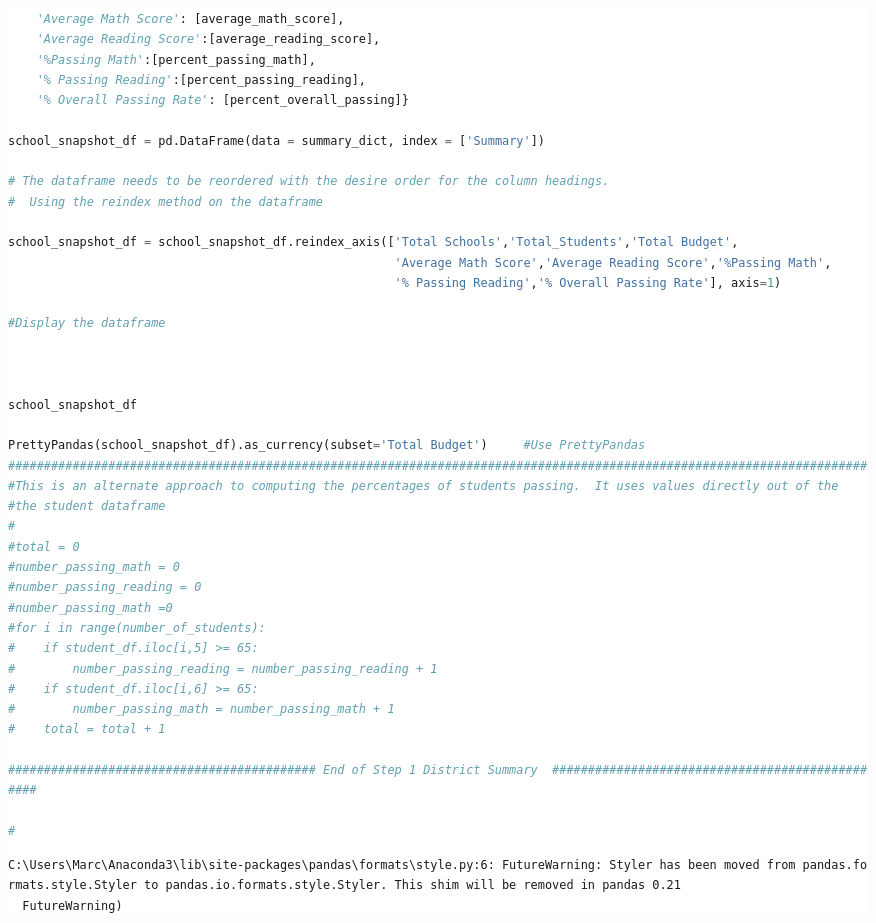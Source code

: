 ```python
    'Average Math Score': [average_math_score],
    'Average Reading Score':[average_reading_score],
    '%Passing Math':[percent_passing_math],
    '% Passing Reading':[percent_passing_reading],
    '% Overall Passing Rate': [percent_overall_passing]}

school_snapshot_df = pd.DataFrame(data = summary_dict, index = ['Summary'])

# The dataframe needs to be reordered with the desire order for the column headings.
#  Using the reindex method on the dataframe

school_snapshot_df = school_snapshot_df.reindex_axis(['Total Schools','Total_Students','Total Budget',
                                                      'Average Math Score','Average Reading Score','%Passing Math',
                                                      '% Passing Reading','% Overall Passing Rate'], axis=1)

#Display the dataframe


       
school_snapshot_df

PrettyPandas(school_snapshot_df).as_currency(subset='Total Budget')     #Use PrettyPandas
########################################################################################################################
#This is an alternate approach to computing the percentages of students passing.  It uses values directly out of the 
#the student dataframe
#
#total = 0
#number_passing_math = 0
#number_passing_reading = 0
#number_passing_math =0
#for i in range(number_of_students):
#    if student_df.iloc[i,5] >= 65:
#        number_passing_reading = number_passing_reading + 1
#    if student_df.iloc[i,6] >= 65:
#        number_passing_math = number_passing_math + 1
#    total = total + 1

########################################### End of Step 1 District Summary  ################################################

# 
```

    C:\Users\Marc\Anaconda3\lib\site-packages\pandas\formats\style.py:6: FutureWarning: Styler has been moved from pandas.formats.style.Styler to pandas.io.formats.style.Styler. This shim will be removed in pandas 0.21
      FutureWarning)
    